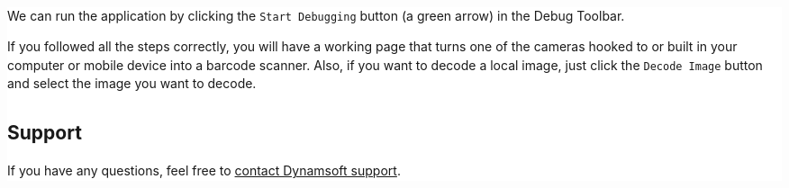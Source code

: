 We can run the application by clicking the `Start Debugging` button (a green arrow) in the Debug Toolbar.

If you followed all the steps correctly, you will have a working page that turns one of the cameras hooked to or built in your computer or mobile device into a barcode scanner. Also, if you want to decode a local image, just click the `Decode Image` button and select the image you want to decode. 

## Support

If you have any questions, feel free to [contact Dynamsoft support](https://www.dynamsoft.com/company/contact?utm_source=sampleReadme).
